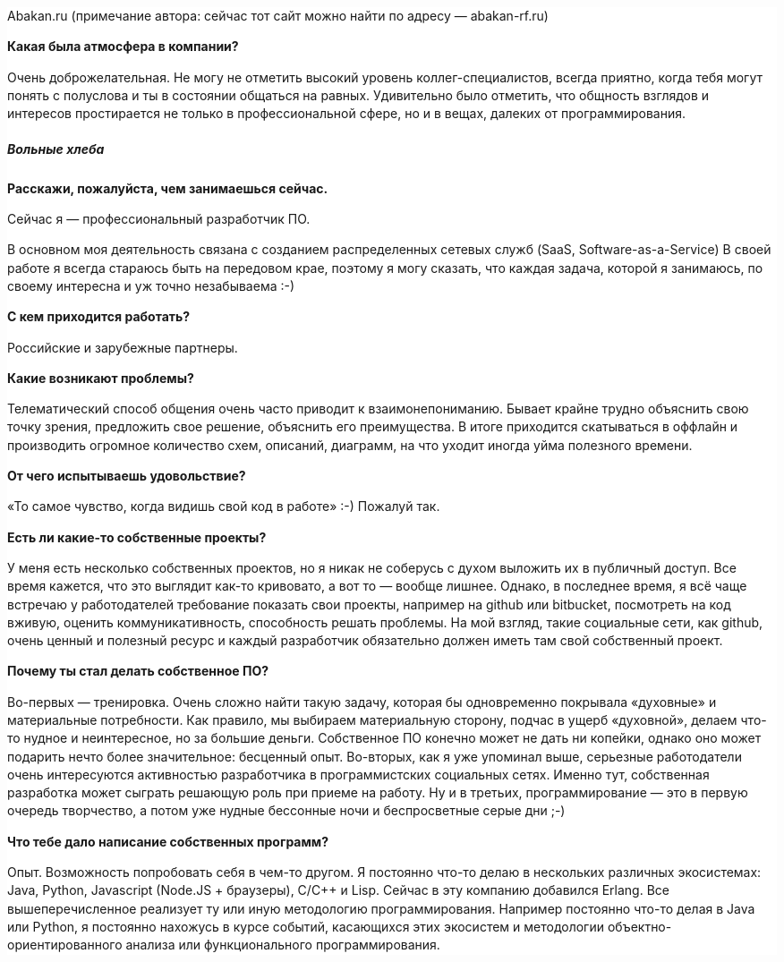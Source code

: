Abakan.ru (примечание автора: сейчас тот сайт можно найти по адресу — abakan-rf.ru)  
  
**Какая была атмосфера в компании?**  
  
Очень доброжелательная. Не могу не отметить высокий уровень коллег-специалистов, всегда приятно, когда тебя могут понять с полуслова и ты в состоянии общаться на равных. Удивительно было отметить, что общность взглядов и интересов простирается не только в профессиональной сфере, но и в вещах, далеких от программирования.  
  

##### Вольные хлеба
  
**Расскажи, пожалуйста, чем занимаешься сейчас.**  
  
Сейчас я — профессиональный разработчик ПО.  
  
В основном моя деятельность связана с созданием распределенных сетевых служб (SaaS, Software-as-a-Service) В своей работе я всегда стараюсь быть на передовом крае, поэтому я могу сказать, что каждая задача, которой я занимаюсь, по своему интересна и уж точно незабываема :-)  
  
**С кем приходится работать?**  
  
Российские и зарубежные партнеры.  
  
**Какие возникают проблемы?**  
  
Телематический способ общения очень часто приводит к взаимонепониманию. Бывает крайне трудно объяснить свою точку зрения, предложить свое решение, объяснить его преимущества. В итоге приходится скатываться в оффлайн и производить огромное количество схем, описаний, диаграмм, на что уходит иногда уйма полезного времени.  
  
**От чего испытываешь удовольствие?**  
  
«То самое чувство, когда видишь свой код в работе» :-) Пожалуй так.  
  
**Есть ли какие-то собственные проекты?**  
  
У меня есть несколько собственных проектов, но я никак не соберусь с духом выложить их в публичный доступ. Все время кажется, что это выглядит как-то кривовато, а вот то — вообще лишнее. Однако, в последнее время, я всё чаще встречаю у работодателей требование показать свои проекты, например на github или bitbucket, посмотреть на код вживую, оценить коммуникативность, способность решать проблемы. На мой взгляд, такие социальные сети, как github, очень ценный и полезный ресурс и каждый разработчик обязательно должен иметь там свой собственный проект.  
  
**Почему ты стал делать собственное ПО?**  
  
Во-первых — тренировка. Очень сложно найти такую задачу, которая бы одновременно покрывала «духовные» и материальные потребности. Как правило, мы выбираем материальную сторону, подчас в ущерб «духовной», делаем что-то нудное и неинтересное, но за большие деньги. Собственное ПО конечно может не дать ни копейки, однако оно может подарить нечто более значительное: бесценный опыт. Во-вторых, как я уже упоминал выше, серьезные работодатели очень интересуются активностью разработчика в программистских социальных сетях. Именно тут, собственная разработка может сыграть решающую роль при приеме на работу. Ну и в третьих, программирование — это в первую очередь творчество, а потом уже нудные бессонные ночи и беспросветные серые дни ;-)  
  
**Что тебе дало написание собственных программ?**  
  
Опыт. Возможность попробовать себя в чем-то другом. Я постоянно что-то делаю в нескольких различных экосистемах: Java, Python, Javascript (Node.JS + браузеры), C/C++ и Lisp. Сейчас в эту компанию добавился Erlang. Все вышеперечисленное реализует ту или иную методологию программирования. Например постоянно что-то делая в Java или Python, я постоянно нахожусь в курсе событий, касающихся этих экосистем и методологии объектно-ориентированного анализа или функционального программирования.  
  